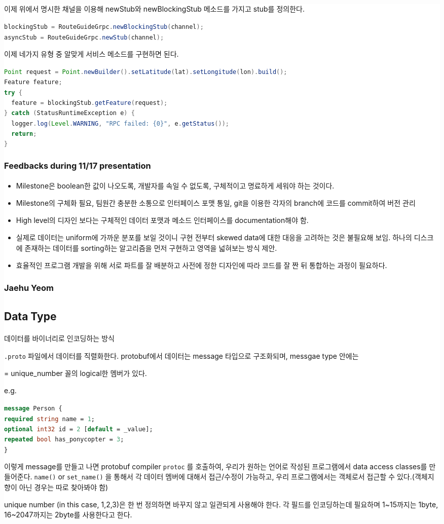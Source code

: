 이제 위에서 명시한 채널을 이용해 newStub와 newBlockingStub 메소드를 가지고 stub를 정의한다.

```java
blockingStub = RouteGuideGrpc.newBlockingStub(channel);
asyncStub = RouteGuideGrpc.newStub(channel);
```

이제 네가지 유형 중 알맞게 서비스 메소드를 구현하면 된다.

```java
Point request = Point.newBuilder().setLatitude(lat).setLongitude(lon).build();
Feature feature;
try {
  feature = blockingStub.getFeature(request);
} catch (StatusRuntimeException e) {
  logger.log(Level.WARNING, "RPC failed: {0}", e.getStatus());
  return;
}
```
### Feedbacks during 11/17 presentation

- Milestone은 boolean한 값이 나오도록, 개발자를 속일 수 없도록, 구체적이고 명료하게 세워야 하는 것이다.

- Milestone의 구체화 필요, 팀원간 충분한 소통으로 인터페이스 포맷 통일, git을 이용한 각자의 branch에 코드를 commit하여 버전 관리

- High level의 디자인 보다는 구체적인 데이터 포맷과 메소드 인터페이스를 documentation해야 함.

- 실제로 데이터는 uniform에 가까운 분포를 보일 것이니 구현 전부터 skewed data에 대한 대응을 고려하는 것은 불필요해 보임. 하나의 디스크에 존재하는 데이터를 sorting하는 알고리즘을 먼저 구현하고 영역을 넓혀보는 방식 제안.

- 효율적인 프로그램 개발을 위해 서로 파트를 잘 배분하고 사전에 정한 디자인에 따라 코드를 잘 짠 뒤 통합하는 과정이 필요하다.


 ### Jaehu Yeom
 ## Data Type

데이터를 바이너리로 인코딩하는 방식

`.proto` 파일에서 데이터를 직렬화한다. protobuf에서 데이터는 message 타입으로 구조화되며, messgae type 안에는

<Type><name> = unique_number 꼴의 logical한 멤버가 있다.

e.g.

```protobuf
message Person {
required string name = 1;
optional int32 id = 2 [default = _value];
repeated bool has_ponycopter = 3;
}
```

이렇게 message를 만들고 나면 protobuf compiler `protoc` 를 호출하여, 우리가 원하는 언어로 작성된 프로그램에서 data access classes를 만들어준다. `name()` or `set_name()` 을 통해서 각 데이터 멤버에 대해서 접근/수정이 가능하고, 우리 프로그램에서는 객체로서 접근할 수 있다.(객체지향이 아닌 경우는 따로 찾아봐야 함)

unique number (in this case, 1,2,3)은 한 번 정의하면 바꾸지 않고 일관되게 사용해야 한다. 각 필드를 인코딩하는데 필요하며 1~15까지는 1byte, 16~2047까지는 2byte를 사용한다고 한다. 

